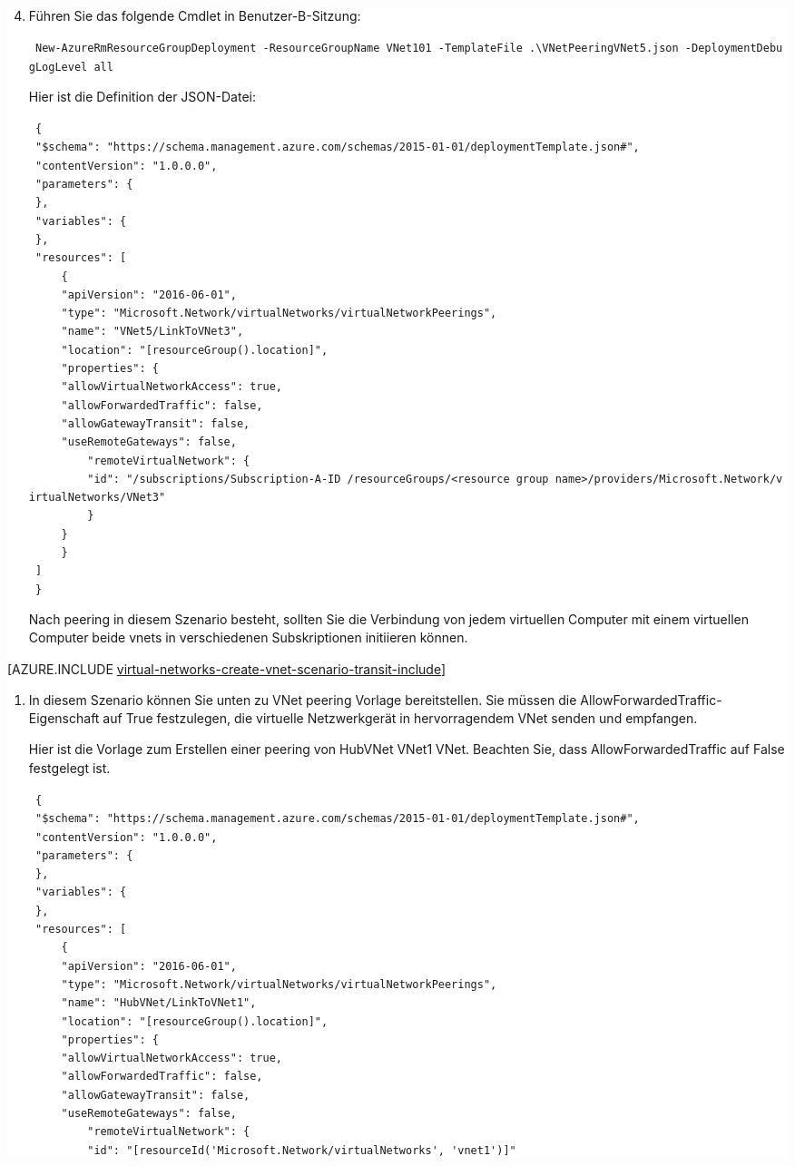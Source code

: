 4. Führen Sie das folgende Cmdlet in Benutzer-B-Sitzung:

        New-AzureRmResourceGroupDeployment -ResourceGroupName VNet101 -TemplateFile .\VNetPeeringVNet5.json -DeploymentDebugLogLevel all

    Hier ist die Definition der JSON-Datei:

        {
        "$schema": "https://schema.management.azure.com/schemas/2015-01-01/deploymentTemplate.json#",
        "contentVersion": "1.0.0.0",
        "parameters": {
        },
        "variables": {
        },
        "resources": [
            {
            "apiVersion": "2016-06-01",
            "type": "Microsoft.Network/virtualNetworks/virtualNetworkPeerings",
            "name": "VNet5/LinkToVNet3",
            "location": "[resourceGroup().location]",
            "properties": {
            "allowVirtualNetworkAccess": true,
            "allowForwardedTraffic": false,
            "allowGatewayTransit": false,
            "useRemoteGateways": false,
                "remoteVirtualNetwork": {
                "id": "/subscriptions/Subscription-A-ID /resourceGroups/<resource group name>/providers/Microsoft.Network/virtualNetworks/VNet3"
                }
            }
            }
        ]
        }

    Nach peering in diesem Szenario besteht, sollten Sie die Verbindung von jedem virtuellen Computer mit einem virtuellen Computer beide vnets in verschiedenen Subskriptionen initiieren können.

[AZURE.INCLUDE [virtual-networks-create-vnet-scenario-transit-include](../../includes/virtual-networks-create-vnetpeering-scenario-transit-include.md)]

1. In diesem Szenario können Sie unten zu VNet peering Vorlage bereitstellen.  Sie müssen die AllowForwardedTraffic-Eigenschaft auf True festzulegen, die virtuelle Netzwerkgerät in hervorragendem VNet senden und empfangen.

    Hier ist die Vorlage zum Erstellen einer peering von HubVNet VNet1 VNet. Beachten Sie, dass AllowForwardedTraffic auf False festgelegt ist.

        {
        "$schema": "https://schema.management.azure.com/schemas/2015-01-01/deploymentTemplate.json#",
        "contentVersion": "1.0.0.0",
        "parameters": {
        },
        "variables": {
        },
        "resources": [
            {
            "apiVersion": "2016-06-01",
            "type": "Microsoft.Network/virtualNetworks/virtualNetworkPeerings",
            "name": "HubVNet/LinkToVNet1",
            "location": "[resourceGroup().location]",
            "properties": {
            "allowVirtualNetworkAccess": true,
            "allowForwardedTraffic": false,
            "allowGatewayTransit": false,
            "useRemoteGateways": false,
                "remoteVirtualNetwork": {
                "id": "[resourceId('Microsoft.Network/virtualNetworks', 'vnet1')]"       